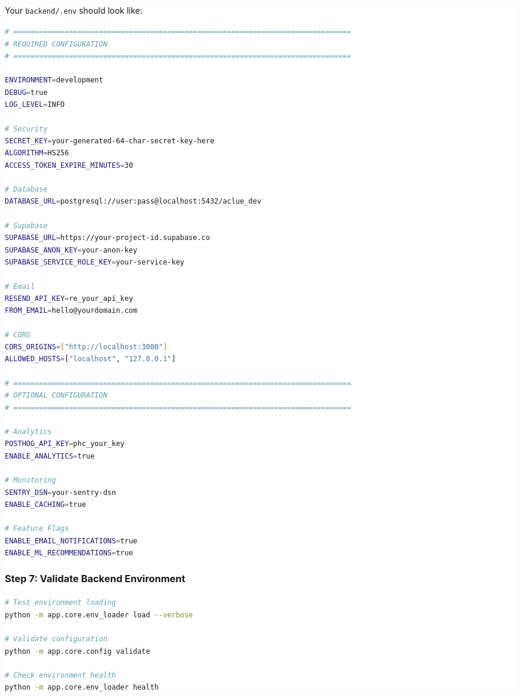 Your `backend/.env` should look like:

```bash
# ===============================================================================
# REQUIRED CONFIGURATION
# ===============================================================================

ENVIRONMENT=development
DEBUG=true
LOG_LEVEL=INFO

# Security
SECRET_KEY=your-generated-64-char-secret-key-here
ALGORITHM=HS256
ACCESS_TOKEN_EXPIRE_MINUTES=30

# Database
DATABASE_URL=postgresql://user:pass@localhost:5432/aclue_dev

# Supabase
SUPABASE_URL=https://your-project-id.supabase.co
SUPABASE_ANON_KEY=your-anon-key
SUPABASE_SERVICE_ROLE_KEY=your-service-key

# Email
RESEND_API_KEY=re_your_api_key
FROM_EMAIL=hello@yourdomain.com

# CORS
CORS_ORIGINS=["http://localhost:3000"]
ALLOWED_HOSTS=["localhost", "127.0.0.1"]

# ===============================================================================
# OPTIONAL CONFIGURATION
# ===============================================================================

# Analytics
POSTHOG_API_KEY=phc_your_key
ENABLE_ANALYTICS=true

# Monitoring
SENTRY_DSN=your-sentry-dsn
ENABLE_CACHING=true

# Feature Flags
ENABLE_EMAIL_NOTIFICATIONS=true
ENABLE_ML_RECOMMENDATIONS=true
```

### Step 7: Validate Backend Environment

```bash
# Test environment loading
python -m app.core.env_loader load --verbose

# Validate configuration
python -m app.core.config validate

# Check environment health
python -m app.core.env_loader health
```
